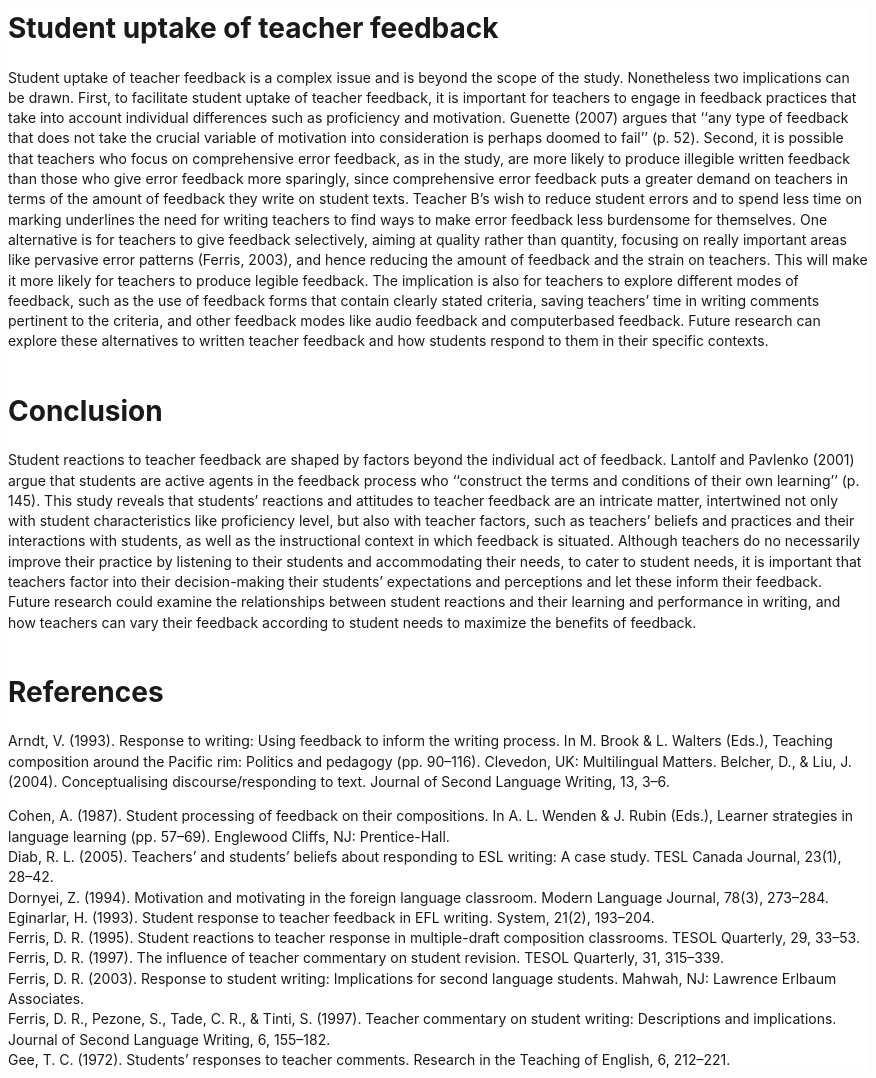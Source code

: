 # Student uptake of teacher feedback

Student uptake of teacher feedback is a complex issue and is beyond the scope of the study. Nonetheless two implications can be drawn. First, to facilitate student uptake of teacher feedback, it is important for teachers to engage in feedback practices that take into account individual differences such as proficiency and motivation. Guenette (2007) argues that ‘‘any type of feedback that does not take the crucial variable of motivation into consideration is perhaps doomed to fail’’ (p. 52). Second, it is possible that teachers who focus on comprehensive error feedback, as in the study, are more likely to produce illegible written feedback than those who give error feedback more sparingly, since comprehensive error feedback puts a greater demand on teachers in terms of the amount of feedback they write on student texts. Teacher B’s wish to reduce student errors and to spend less time on marking underlines the need for writing teachers to find ways to make error feedback less burdensome for themselves. One alternative is for teachers to give feedback selectively, aiming at quality rather than quantity, focusing on really important areas like pervasive error patterns (Ferris, 2003), and hence reducing the amount of feedback and the strain on teachers. This will make it more likely for teachers to produce legible feedback. The implication is also for teachers to explore different modes of feedback, such as the use of feedback forms that contain clearly stated criteria, saving teachers’ time in writing comments pertinent to the criteria, and other feedback modes like audio feedback and computerbased feedback. Future research can explore these alternatives to written teacher feedback and how students respond to them in their specific contexts.

# Conclusion

Student reactions to teacher feedback are shaped by factors beyond the individual act of feedback. Lantolf and Pavlenko (2001) argue that students are active agents in the feedback process who ‘‘construct the terms and conditions of their own learning’’ (p. 145). This study reveals that students’ reactions and attitudes to teacher feedback are an intricate matter, intertwined not only with student characteristics like proficiency level, but also with teacher factors, such as teachers’ beliefs and practices and their interactions with students, as well as the instructional context in which feedback is situated. Although teachers do no necessarily improve their practice by listening to their students and accommodating their needs, to cater to student needs, it is important that teachers factor into their decision-making their students’ expectations and perceptions and let these inform their feedback. Future research could examine the relationships between student reactions and their learning and performance in writing, and how teachers can vary their feedback according to student needs to maximize the benefits of feedback.

# References

Arndt, V. (1993). Response to writing: Using feedback to inform the writing process. In M. Brook & L. Walters (Eds.), Teaching composition around the Pacific rim: Politics and pedagogy (pp. 90–116). Clevedon, UK: Multilingual Matters. Belcher, D., & Liu, J. (2004). Conceptualising discourse/responding to text. Journal of Second Language Writing, 13, 3–6.

Cohen, A. (1987). Student processing of feedback on their compositions. In A. L. Wenden & J. Rubin (Eds.), Learner strategies in language learning (pp. 57–69). Englewood Cliffs, NJ: Prentice-Hall.   
Diab, R. L. (2005). Teachers’ and students’ beliefs about responding to ESL writing: A case study. TESL Canada Journal, 23(1), 28–42.   
Dornyei, Z. (1994). Motivation and motivating in the foreign language classroom. Modern Language Journal, 78(3), 273–284.   
Eginarlar, H. (1993). Student response to teacher feedback in EFL writing. System, 21(2), 193–204.   
Ferris, D. R. (1995). Student reactions to teacher response in multiple-draft composition classrooms. TESOL Quarterly, 29, 33–53.   
Ferris, D. R. (1997). The influence of teacher commentary on student revision. TESOL Quarterly, 31, 315–339.   
Ferris, D. R. (2003). Response to student writing: Implications for second language students. Mahwah, NJ: Lawrence Erlbaum Associates.   
Ferris, D. R., Pezone, S., Tade, C. R., & Tinti, S. (1997). Teacher commentary on student writing: Descriptions and implications. Journal of Second Language Writing, 6, 155–182.   
Gee, T. C. (1972). Students’ responses to teacher comments. Research in the Teaching of English, 6, 212–221.   